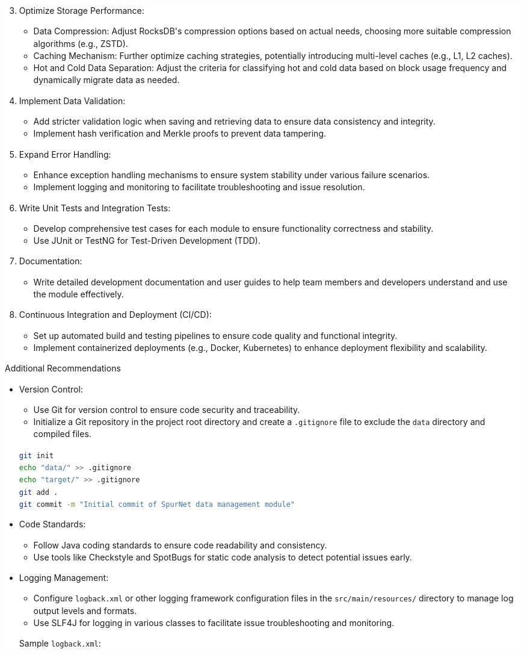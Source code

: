 3. Optimize Storage Performance:
   - Data Compression: Adjust RocksDB's compression options based on actual needs, choosing more suitable compression algorithms (e.g., ZSTD).
   - Caching Mechanism: Further optimize caching strategies, potentially introducing multi-level caches (e.g., L1, L2 caches).
   - Hot and Cold Data Separation: Adjust the criteria for classifying hot and cold data based on block usage frequency and dynamically migrate data as needed.

4. Implement Data Validation:
   - Add stricter validation logic when saving and retrieving data to ensure data consistency and integrity.
   - Implement hash verification and Merkle proofs to prevent data tampering.

5. Expand Error Handling:
   - Enhance exception handling mechanisms to ensure system stability under various failure scenarios.
   - Implement logging and monitoring to facilitate troubleshooting and issue resolution.

6. Write Unit Tests and Integration Tests:
   - Develop comprehensive test cases for each module to ensure functionality correctness and stability.
   - Use JUnit or TestNG for Test-Driven Development (TDD).

7. Documentation:
   - Write detailed development documentation and user guides to help team members and developers understand and use the module effectively.

8. Continuous Integration and Deployment (CI/CD):
   - Set up automated build and testing pipelines to ensure code quality and functional integrity.
   - Implement containerized deployments (e.g., Docker, Kubernetes) to enhance deployment flexibility and scalability.

Additional Recommendations

- Version Control:
  - Use Git for version control to ensure code security and traceability.
  - Initialize a Git repository in the project root directory and create a `.gitignore` file to exclude the `data` directory and compiled files.

  ```bash
  git init
  echo "data/" >> .gitignore
  echo "target/" >> .gitignore
  git add .
  git commit -m "Initial commit of SpurNet data management module"
  ```

- Code Standards:
  - Follow Java coding standards to ensure code readability and consistency.
  - Use tools like Checkstyle and SpotBugs for static code analysis to detect potential issues early.

- Logging Management:
  - Configure `logback.xml` or other logging framework configuration files in the `src/main/resources/` directory to manage log output levels and formats.
  - Use SLF4J for logging in various classes to facilitate issue troubleshooting and monitoring.

  Sample `logback.xml`:
